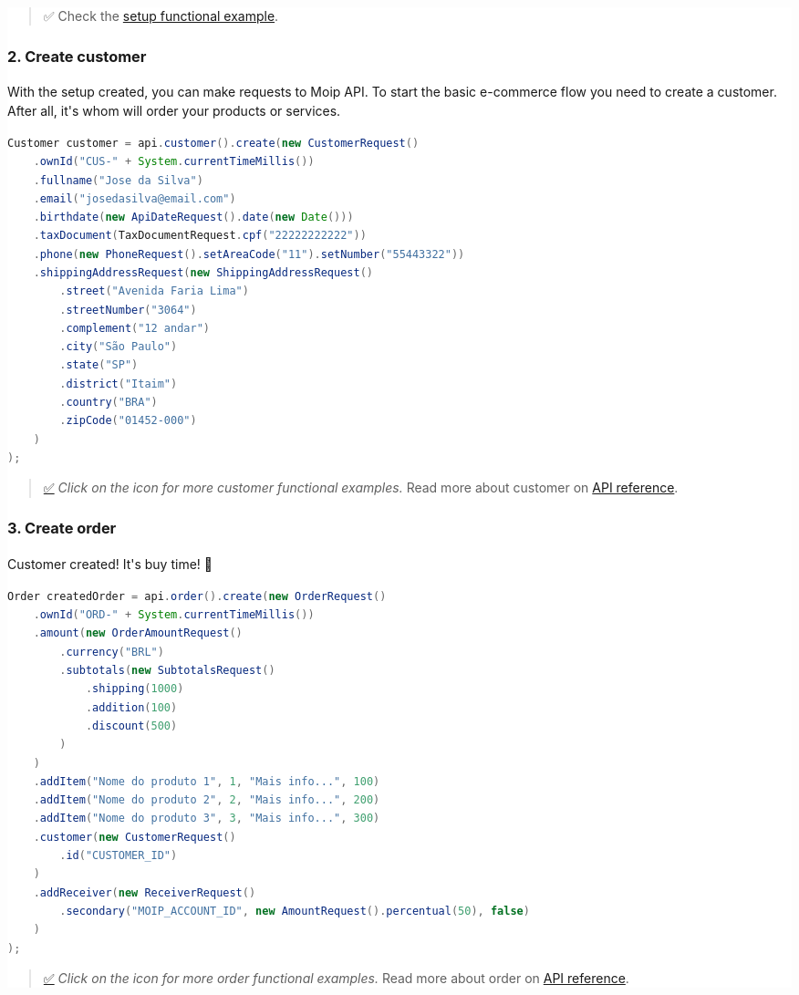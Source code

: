 > :white_check_mark: Check the [setup functional example](https://github.com/moip/moip-sdk-java/tree/master/src/test/java/br/com/moip/examples/setup/Setup.java).

### 2. Create customer
With the setup created, you can make requests to Moip API. To start the basic e-commerce flow you need to create a customer. After all, it's whom will order your products or services.

```java
Customer customer = api.customer().create(new CustomerRequest()
    .ownId("CUS-" + System.currentTimeMillis())
    .fullname("Jose da Silva")
    .email("josedasilva@email.com")
    .birthdate(new ApiDateRequest().date(new Date()))
    .taxDocument(TaxDocumentRequest.cpf("22222222222"))
    .phone(new PhoneRequest().setAreaCode("11").setNumber("55443322"))
    .shippingAddressRequest(new ShippingAddressRequest()
        .street("Avenida Faria Lima")
        .streetNumber("3064")
        .complement("12 andar")
        .city("São Paulo")
        .state("SP")
        .district("Itaim")
        .country("BRA")
        .zipCode("01452-000")
    )
);
```
> [:white_check_mark:](https://github.com/moip/moip-sdk-java/tree/master/src/test/java/br/com/moip/examples/CustomerExamples.java) _Click on the icon for more customer functional examples._
> Read more about customer on [API reference](https://dev.moip.com.br/v2.0/reference#clientes-ec).

###  3. Create order
Customer created! It's buy time! :tada:

```java
Order createdOrder = api.order().create(new OrderRequest()
    .ownId("ORD-" + System.currentTimeMillis())
    .amount(new OrderAmountRequest()
        .currency("BRL")
        .subtotals(new SubtotalsRequest()
            .shipping(1000)
            .addition(100)
            .discount(500)
        )
    )
    .addItem("Nome do produto 1", 1, "Mais info...", 100)
    .addItem("Nome do produto 2", 2, "Mais info...", 200)
    .addItem("Nome do produto 3", 3, "Mais info...", 300)
    .customer(new CustomerRequest()
        .id("CUSTOMER_ID")
    )
    .addReceiver(new ReceiverRequest()
        .secondary("MOIP_ACCOUNT_ID", new AmountRequest().percentual(50), false)
    )
);
```
> [:white_check_mark:](https://github.com/moip/moip-sdk-java/tree/master/src/test/java/br/com/moip/examples/OrderExamples.java) _Click on the icon for more order functional examples._
> Read more about order on [API reference](https://dev.moip.com.br/v2.0/reference#pedidos-ec).

